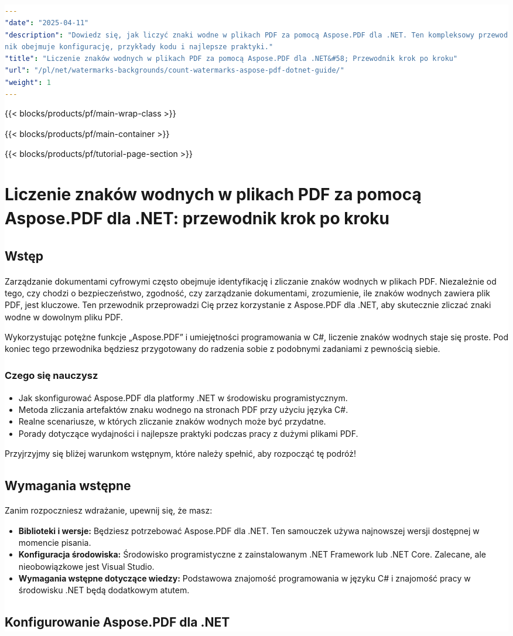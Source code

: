 ```yaml
---
"date": "2025-04-11"
"description": "Dowiedz się, jak liczyć znaki wodne w plikach PDF za pomocą Aspose.PDF dla .NET. Ten kompleksowy przewodnik obejmuje konfigurację, przykłady kodu i najlepsze praktyki."
"title": "Liczenie znaków wodnych w plikach PDF za pomocą Aspose.PDF dla .NET&#58; Przewodnik krok po kroku"
"url": "/pl/net/watermarks-backgrounds/count-watermarks-aspose-pdf-dotnet-guide/"
"weight": 1
---
```


{{< blocks/products/pf/main-wrap-class >}}

{{< blocks/products/pf/main-container >}}

{{< blocks/products/pf/tutorial-page-section >}}


# Liczenie znaków wodnych w plikach PDF za pomocą Aspose.PDF dla .NET: przewodnik krok po kroku

## Wstęp

Zarządzanie dokumentami cyfrowymi często obejmuje identyfikację i zliczanie znaków wodnych w plikach PDF. Niezależnie od tego, czy chodzi o bezpieczeństwo, zgodność, czy zarządzanie dokumentami, zrozumienie, ile znaków wodnych zawiera plik PDF, jest kluczowe. Ten przewodnik przeprowadzi Cię przez korzystanie z Aspose.PDF dla .NET, aby skutecznie zliczać znaki wodne w dowolnym pliku PDF.

Wykorzystując potężne funkcje „Aspose.PDF” i umiejętności programowania w C#, liczenie znaków wodnych staje się proste. Pod koniec tego przewodnika będziesz przygotowany do radzenia sobie z podobnymi zadaniami z pewnością siebie.

### Czego się nauczysz
- Jak skonfigurować Aspose.PDF dla platformy .NET w środowisku programistycznym.
- Metoda zliczania artefaktów znaku wodnego na stronach PDF przy użyciu języka C#.
- Realne scenariusze, w których zliczanie znaków wodnych może być przydatne.
- Porady dotyczące wydajności i najlepsze praktyki podczas pracy z dużymi plikami PDF.

Przyjrzyjmy się bliżej warunkom wstępnym, które należy spełnić, aby rozpocząć tę podróż!

## Wymagania wstępne

Zanim rozpoczniesz wdrażanie, upewnij się, że masz:

- **Biblioteki i wersje:** Będziesz potrzebować Aspose.PDF dla .NET. Ten samouczek używa najnowszej wersji dostępnej w momencie pisania.
- **Konfiguracja środowiska:** Środowisko programistyczne z zainstalowanym .NET Framework lub .NET Core. Zalecane, ale nieobowiązkowe jest Visual Studio.
- **Wymagania wstępne dotyczące wiedzy:** Podstawowa znajomość programowania w języku C# i znajomość pracy w środowisku .NET będą dodatkowym atutem.

## Konfigurowanie Aspose.PDF dla .NET
